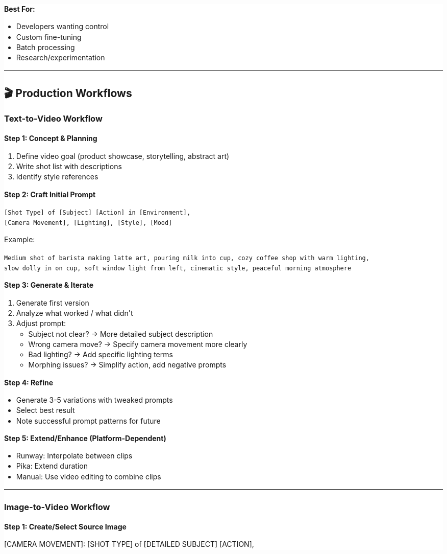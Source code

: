 **Best For:**
- Developers wanting control
- Custom fine-tuning
- Batch processing
- Research/experimentation

---

## 🎬 Production Workflows

### Text-to-Video Workflow

**Step 1: Concept & Planning**
1. Define video goal (product showcase, storytelling, abstract art)
2. Write shot list with descriptions
3. Identify style references

**Step 2: Craft Initial Prompt**
```
[Shot Type] of [Subject] [Action] in [Environment],
[Camera Movement], [Lighting], [Style], [Mood]
```

Example:
```
Medium shot of barista making latte art, pouring milk into cup, cozy coffee shop with warm lighting,
slow dolly in on cup, soft window light from left, cinematic style, peaceful morning atmosphere
```

**Step 3: Generate & Iterate**
1. Generate first version
2. Analyze what worked / what didn't
3. Adjust prompt:
   - Subject not clear? → More detailed subject description
   - Wrong camera move? → Specify camera movement more clearly
   - Bad lighting? → Add specific lighting terms
   - Morphing issues? → Simplify action, add negative prompts

**Step 4: Refine**
- Generate 3-5 variations with tweaked prompts
- Select best result
- Note successful prompt patterns for future

**Step 5: Extend/Enhance (Platform-Dependent)**
- Runway: Interpolate between clips
- Pika: Extend duration
- Manual: Use video editing to combine clips

---

### Image-to-Video Workflow

**Step 1: Create/Select Source Image**


[CAMERA MOVEMENT]: [SHOT TYPE] of [DETAILED SUBJECT] [ACTION],